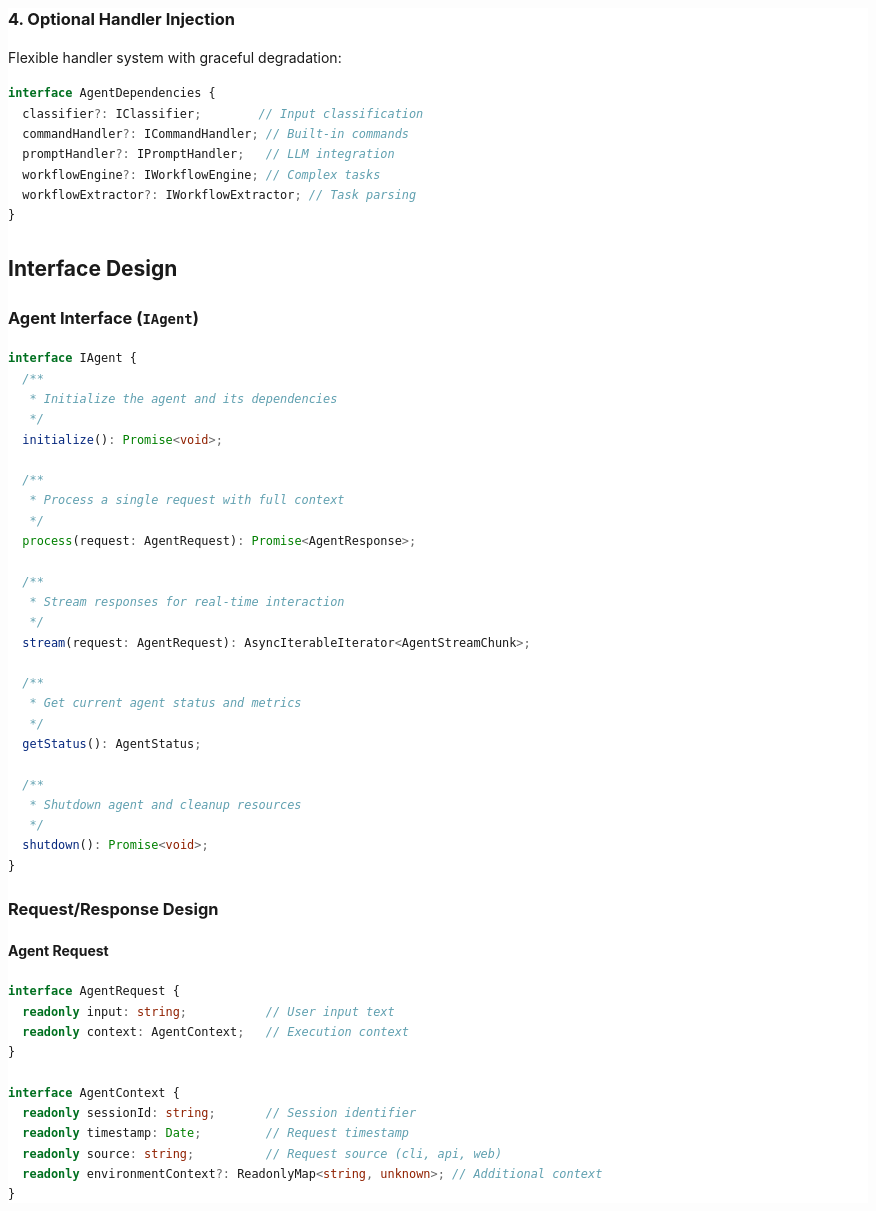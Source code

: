 ### 4. **Optional Handler Injection**
Flexible handler system with graceful degradation:

```typescript
interface AgentDependencies {
  classifier?: IClassifier;        // Input classification
  commandHandler?: ICommandHandler; // Built-in commands  
  promptHandler?: IPromptHandler;   // LLM integration
  workflowEngine?: IWorkflowEngine; // Complex tasks
  workflowExtractor?: IWorkflowExtractor; // Task parsing
}
```

## Interface Design

### Agent Interface (`IAgent`)

```typescript
interface IAgent {
  /**
   * Initialize the agent and its dependencies
   */
  initialize(): Promise<void>;
  
  /**
   * Process a single request with full context
   */
  process(request: AgentRequest): Promise<AgentResponse>;
  
  /**
   * Stream responses for real-time interaction
   */
  stream(request: AgentRequest): AsyncIterableIterator<AgentStreamChunk>;
  
  /**
   * Get current agent status and metrics
   */
  getStatus(): AgentStatus;
  
  /**
   * Shutdown agent and cleanup resources
   */
  shutdown(): Promise<void>;
}
```

### Request/Response Design

#### Agent Request
```typescript
interface AgentRequest {
  readonly input: string;           // User input text
  readonly context: AgentContext;   // Execution context
}

interface AgentContext {
  readonly sessionId: string;       // Session identifier
  readonly timestamp: Date;         // Request timestamp
  readonly source: string;          // Request source (cli, api, web)
  readonly environmentContext?: ReadonlyMap<string, unknown>; // Additional context
}
```
